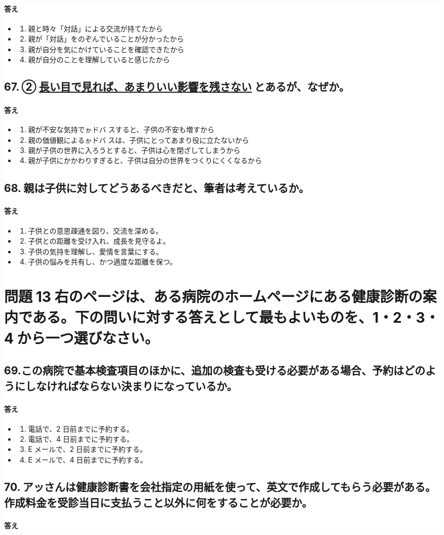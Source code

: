 #### 答え

- 1. 親と時々「対話」による交流が持てたから

- 2. 親が「対話」をのぞんでいることが分かったから

- 3. 親が自分を気にかけていることを確認できたから

- 4. 親が自分のことを理解していると感じたから

## 67. ② <u>長い目で見れば、あまりいい影響を残さない</u> とあるが、なぜか。

#### 答え

- 1. 親が不安な気持でゕドバ スすると、子供の不安も増すから

- 2. 親の価値観によるゕドバ スは、子供にとってあまり役に立たないから

- 3. 親が子供の世界に入ろうとすると、子供は心を閉ざしてしまうから

- 4. 親が子供にかかわりすぎると、子供は自分の世界をつくりにくくなるから

## 68. 親は子供に対してどうあるべきだと、筆者は考えているか。

#### 答え

- 1. 子供との意思疎通を図り、交流を深める。

- 2. 子供との距離を受け入れ、成長を見守るよ。

- 3. 子供の気持を理解し、愛情を言葉にする。

- 4. 子供の悩みを共有し、かつ適度な距離を保つ。

# 問題 13 右のページは、ある病院のホームページにある健康診断の案内である。下の問いに対する答えとして最もよいものを、1・2・3・4 から一つ選びなさい。

## 69.この病院で基本検査項目のほかに、追加の検査も受ける必要がある場合、予約はどのようにしなければならない決まりになっているか。

#### 答え

- 1. 電話で、2 日前までに予約する。

- 2. 電話で、4 日前までに予約する。

- 3. E メールで、2 日前までに予約する。

- 4. E メールで、4 日前までに予約する。

## 70. アッさんは健康診断書を会社指定の用紙を使って、英文で作成してもらう必要がある。作成料金を受診当日に支払うこと以外に何をすることが必要か。

#### 答え
